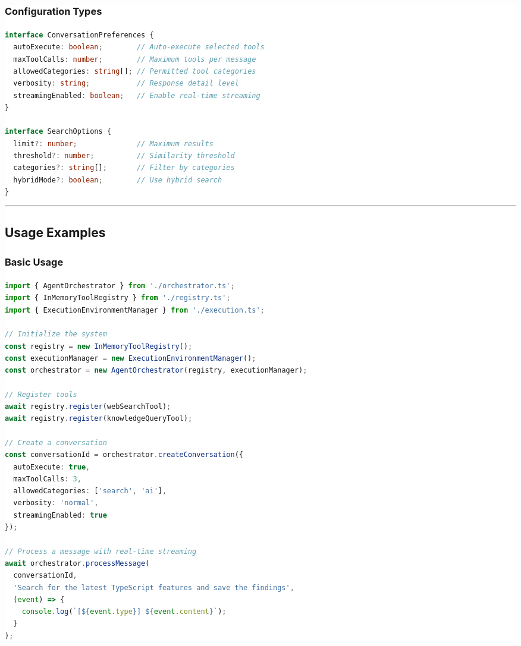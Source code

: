 ### Configuration Types

```typescript
interface ConversationPreferences {
  autoExecute: boolean;        // Auto-execute selected tools
  maxToolCalls: number;        // Maximum tools per message
  allowedCategories: string[]; // Permitted tool categories
  verbosity: string;           // Response detail level
  streamingEnabled: boolean;   // Enable real-time streaming
}

interface SearchOptions {
  limit?: number;              // Maximum results
  threshold?: number;          // Similarity threshold
  categories?: string[];       // Filter by categories
  hybridMode?: boolean;        // Use hybrid search
}
```

---

## Usage Examples

### Basic Usage

```typescript
import { AgentOrchestrator } from './orchestrator.ts';
import { InMemoryToolRegistry } from './registry.ts';
import { ExecutionEnvironmentManager } from './execution.ts';

// Initialize the system
const registry = new InMemoryToolRegistry();
const executionManager = new ExecutionEnvironmentManager();
const orchestrator = new AgentOrchestrator(registry, executionManager);

// Register tools
await registry.register(webSearchTool);
await registry.register(knowledgeQueryTool);

// Create a conversation
const conversationId = orchestrator.createConversation({
  autoExecute: true,
  maxToolCalls: 3,
  allowedCategories: ['search', 'ai'],
  verbosity: 'normal',
  streamingEnabled: true
});

// Process a message with real-time streaming
await orchestrator.processMessage(
  conversationId,
  'Search for the latest TypeScript features and save the findings',
  (event) => {
    console.log(`[${event.type}] ${event.content}`);
  }
);
```
